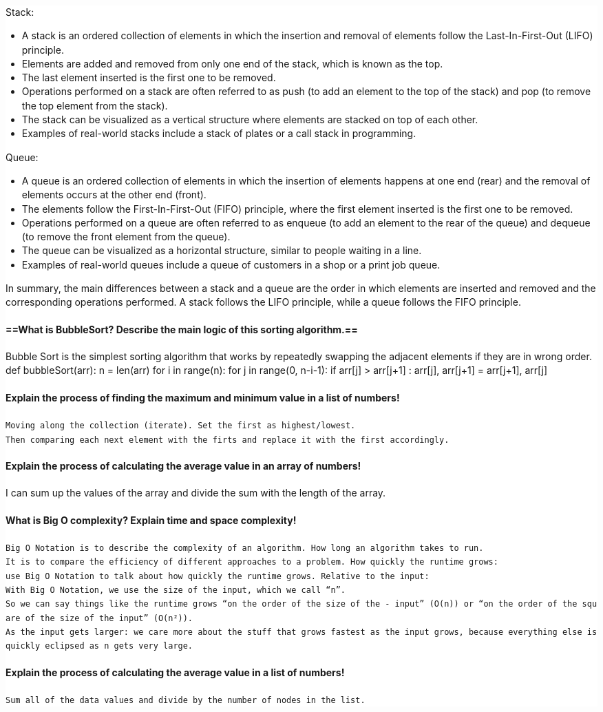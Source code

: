 Stack:
- A stack is an ordered collection of elements in which the insertion and removal of elements follow the Last-In-First-Out (LIFO) principle.
- Elements are added and removed from only one end of the stack, which is known as the top.
- The last element inserted is the first one to be removed.
- Operations performed on a stack are often referred to as push (to add an element to the top of the stack) and pop (to remove the top element from the stack).
- The stack can be visualized as a vertical structure where elements are stacked on top of each other.
- Examples of real-world stacks include a stack of plates or a call stack in programming.

Queue:
- A queue is an ordered collection of elements in which the insertion of elements happens at one end (rear) and the removal of elements occurs at the other end (front).
- The elements follow the First-In-First-Out (FIFO) principle, where the first element inserted is the first one to be removed.
- Operations performed on a queue are often referred to as enqueue (to add an element to the rear of the queue) and dequeue (to remove the front element from the queue).
- The queue can be visualized as a horizontal structure, similar to people waiting in a line.
- Examples of real-world queues include a queue of customers in a shop or a print job queue.

In summary, the main differences between a stack and a queue are the order in which elements are inserted and removed and the corresponding operations performed. A stack follows the LIFO principle, while a queue follows the FIFO principle.


#### ==What is BubbleSort? Describe the main logic of this sorting algorithm.==

Bubble Sort is the simplest sorting algorithm that works by repeatedly swapping the adjacent elements if they are in wrong order.
def bubbleSort(arr):
    n = len(arr)
    for i in range(n):
        for j in range(0, n-i-1):
            if arr[j] > arr[j+1] :
                arr[j], arr[j+1] = arr[j+1], arr[j]
            
#### Explain the process of finding the maximum and minimum value in a list of numbers!
    Moving along the collection (iterate). Set the first as highest/lowest.
    Then comparing each next element with the firts and replace it with the first accordingly.
#### Explain the process of calculating the average value in an array of numbers!
I can sum up the values of the array and divide the sum with the length of the array.
#### What is Big O complexity? Explain time and space complexity!
    Big O Notation is to describe the complexity of an algorithm. How long an algorithm takes to run.
    It is to compare the efficiency of different approaches to a problem. How quickly the runtime grows:
    use Big O Notation to talk about how quickly the runtime grows. Relative to the input:
    With Big O Notation, we use the size of the input, which we call “n”.
    So we can say things like the runtime grows “on the order of the size of the - input” (O(n)) or “on the order of the square of the size of the input” (O(n²)).
    As the input gets larger: we care more about the stuff that grows fastest as the input grows, because everything else is quickly eclipsed as n gets very large.
#### Explain the process of calculating the average value in a list of numbers!
    Sum all of the data values and divide by the number of nodes in the list.

